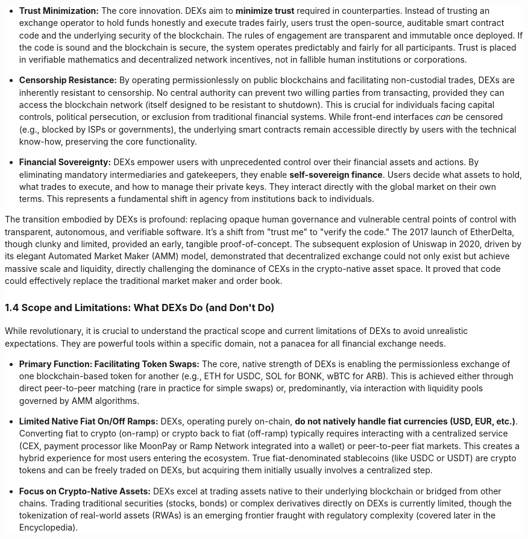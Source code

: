 *   **Trust Minimization:** The core innovation. DEXs aim to **minimize trust** required in counterparties. Instead of trusting an exchange operator to hold funds honestly and execute trades fairly, users trust the open-source, auditable smart contract code and the underlying security of the blockchain. The rules of engagement are transparent and immutable once deployed. If the code is sound and the blockchain is secure, the system operates predictably and fairly for all participants. Trust is placed in verifiable mathematics and decentralized network incentives, not in fallible human institutions or corporations.

*   **Censorship Resistance:** By operating permissionlessly on public blockchains and facilitating non-custodial trades, DEXs are inherently resistant to censorship. No central authority can prevent two willing parties from transacting, provided they can access the blockchain network (itself designed to be resistant to shutdown). This is crucial for individuals facing capital controls, political persecution, or exclusion from traditional financial systems. While front-end interfaces *can* be censored (e.g., blocked by ISPs or governments), the underlying smart contracts remain accessible directly by users with the technical know-how, preserving the core functionality.

*   **Financial Sovereignty:** DEXs empower users with unprecedented control over their financial assets and actions. By eliminating mandatory intermediaries and gatekeepers, they enable **self-sovereign finance**. Users decide what assets to hold, what trades to execute, and how to manage their private keys. They interact directly with the global market on their own terms. This represents a fundamental shift in agency from institutions back to individuals.

The transition embodied by DEXs is profound: replacing opaque human governance and vulnerable central points of control with transparent, autonomous, and verifiable software. It’s a shift from "trust me" to "verify the code." The 2017 launch of EtherDelta, though clunky and limited, provided an early, tangible proof-of-concept. The subsequent explosion of Uniswap in 2020, driven by its elegant Automated Market Maker (AMM) model, demonstrated that decentralized exchange could not only exist but achieve massive scale and liquidity, directly challenging the dominance of CEXs in the crypto-native asset space. It proved that code could effectively replace the traditional market maker and order book.

### 1.4 Scope and Limitations: What DEXs Do (and Don't Do)

While revolutionary, it is crucial to understand the practical scope and current limitations of DEXs to avoid unrealistic expectations. They are powerful tools within a specific domain, not a panacea for all financial exchange needs.

*   **Primary Function: Facilitating Token Swaps:** The core, native strength of DEXs is enabling the permissionless exchange of one blockchain-based token for another (e.g., ETH for USDC, SOL for BONK, wBTC for ARB). This is achieved either through direct peer-to-peer matching (rare in practice for simple swaps) or, predominantly, via interaction with liquidity pools governed by AMM algorithms.

*   **Limited Native Fiat On/Off Ramps:** DEXs, operating purely on-chain, **do not natively handle fiat currencies (USD, EUR, etc.)**. Converting fiat to crypto (on-ramp) or crypto back to fiat (off-ramp) typically requires interacting with a centralized service (CEX, payment processor like MoonPay or Ramp Network integrated into a wallet) or peer-to-peer fiat markets. This creates a hybrid experience for most users entering the ecosystem. True fiat-denominated stablecoins (like USDC or USDT) are crypto tokens and can be freely traded on DEXs, but acquiring them initially usually involves a centralized step.

*   **Focus on Crypto-Native Assets:** DEXs excel at trading assets native to their underlying blockchain or bridged from other chains. Trading traditional securities (stocks, bonds) or complex derivatives directly on DEXs is currently limited, though the tokenization of real-world assets (RWAs) is an emerging frontier fraught with regulatory complexity (covered later in the Encyclopedia).
